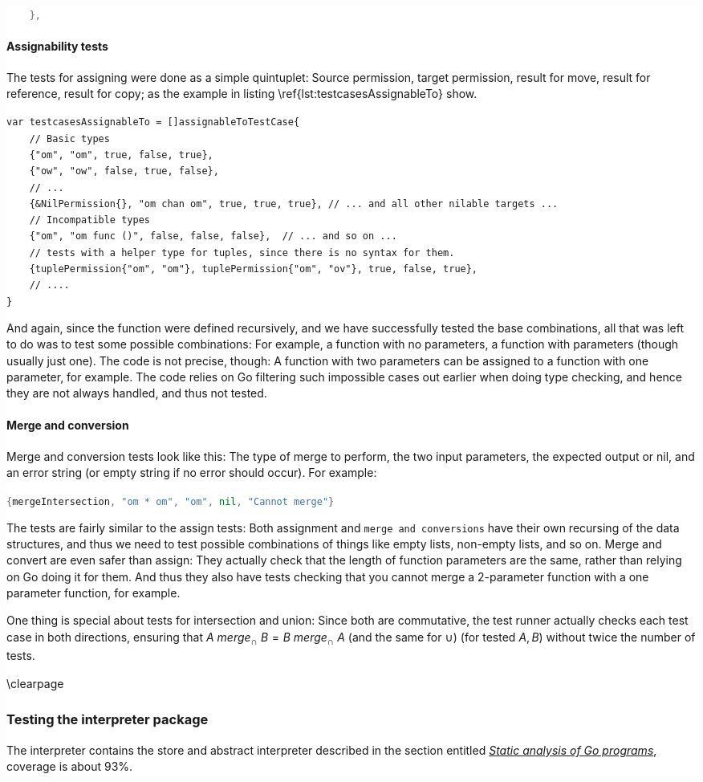 ```go
	},
```

#### Assignability tests
The tests for assigning were done as a simple quintuplet: Source permission, target permission, result for move, result for reference, result for copy; as the example in listing \ref{lst:testcasesAssignableTo} show.

```{#lst:testcasesAssignableTo .go caption="Test cases for assignability" float=!hbt frame=tb}
var testcasesAssignableTo = []assignableToTestCase{
	// Basic types
	{"om", "om", true, false, true},
	{"ow", "ow", false, true, false},
    // ...
	{&NilPermission{}, "om chan om", true, true, true}, // ... and all other nilable targets ...
	// Incompatible types
	{"om", "om func ()", false, false, false},  // ... and so on ...
	// tests with a helper type for tuples, since there is no syntax for them.
	{tuplePermission{"om", "om"}, tuplePermission{"om", "ov"}, true, false, true},
    // ....
}
```
And again, since the function were defined recursively, and we have successfully tested the base combinations, all that was left to do was to test some possible
combinations: For example, a function with no parameters, a function with parameters (though usually just one). The code is not precise, though: A function with
two parameters can be assigned to a function with one parameter, for example. The code relies on Go filtering such impossible cases out earlier when doing type
checking, and hence they are not always handled, and thus not tested.

#### Merge and conversion
Merge and conversion tests look like this: The type of merge to perform, the two input parameters, the expected output or nil, and an error string (or empty string if no error should occur). For example:
```go
{mergeIntersection, "om * om", "om", nil, "Cannot merge"}
```

The tests are fairly similar to the assign tests: Both assignment and `merge and conversions` have their own recursing of the data structures, and thus
we need to test possible combinations of things like empty lists, non-empty lists, and so on.
Merge and convert are even safer than assign: They actually check that the length of function parameters are the same, rather than relying on Go doing it
for them. And thus they also have tests checking that you cannot merge a 2-parameter function with a one parameter function, for example.

One thing is special about tests for intersection and union: Since both are commutative, the test runner actually checks each test case in both directions,
ensuring that $A\ merge_\cap\ B = B\ merge_\cap\ A$ (and the same for $\cup$) (for tested $A, B$) without twice the number of tests.

\clearpage

### Testing the interpreter package
The interpreter contains the store and abstract interpreter described in the section entitled _[Static analysis of Go programs](#static-analysis-of-go-programs)_,
coverage is about 93%.
